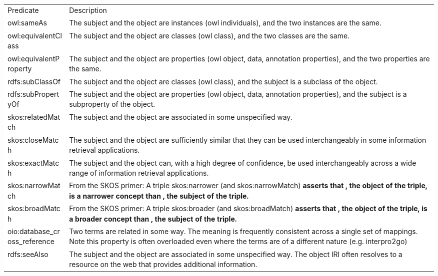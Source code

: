 <table>
  <tr>
    <td>Predicate</td>
    <td>Description</td>
  </tr>
  <tr>
    <td>owl:sameAs</td>
    <td>The subject and the object are instances (owl individuals), and the two instances are the same.</td>
  </tr>
  <tr>
    <td>owl:equivalentClass</td>
    <td>The subject and the object are classes (owl class), and the two classes are the same.</td>
  </tr>
  <tr>
    <td>owl:equivalentProperty</td>
    <td>The subject and the object are properties (owl object, data, annotation properties), and the two properties are the same.</td>
  </tr>
  <tr>
    <td> rdfs:subClassOf</td>
    <td>The subject and the object are classes (owl class), and the subject is a subclass of the object.</td>
  </tr>
  <tr>
    <td>rdfs:subPropertyOf</td>
    <td>The subject and the object are properties (owl object, data, annotation properties), and the subject is a subproperty of the object.</td>
  </tr>
  <tr>
    <td>skos:relatedMatch</td>
    <td>The subject and the object are associated in some unspecified way.</td>
  </tr>
  <tr>
    <td>skos:closeMatch</td>
    <td>The subject and the object are sufficiently similar that they can be used interchangeably in some information retrieval applications.</td>
  </tr>
  <tr>
    <td>skos:exactMatch</td>
    <td>The subject and the object can, with a high degree of confidence, be used interchangeably across a wide range of information retrieval applications.</td>
  </tr>
  <tr>
    <td>skos:narrowMatch</td>
    <td>From the SKOS primer: A triple <A> skos:narrower (and skos:narrowMatch) <B> asserts that <B>, the object of the triple, is a narrower concept than <A>, the subject of the triple.</td>
  </tr>
  <tr>
    <td>skos:broadMatch</td>
    <td>From the SKOS primer: A triple <A> skos:broader (and skos:broadMatch) <B> asserts that <B>, the object of the triple, is a broader concept than <A>, the subject of the triple.</td>
  </tr>
  <tr>
    <td>oio:database_cross_reference</td>
    <td>Two terms are related in some way. The meaning is frequently consistent across a single set of mappings. Note this property is often overloaded even where the terms are of a different nature (e.g. interpro2go)</td>
  </tr>
  <tr>
    <td>rdfs:seeAlso</td>
    <td>The subject and the object are associated in some unspecified way. The object IRI often resolves to a resource on the web that provides additional information.</td>
  </tr>